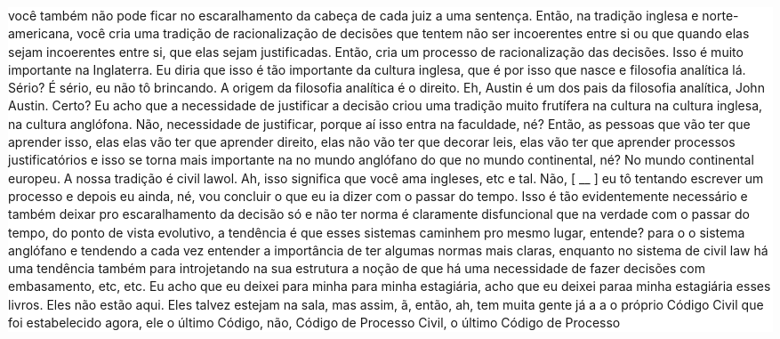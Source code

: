 você também não pode ficar no
escaralhamento da cabeça de cada juiz a
uma sentença. Então, na tradição inglesa
e norte-americana,
você cria uma tradição de racionalização
de decisões que tentem não ser
incoerentes entre si ou que quando elas
sejam incoerentes entre si, que elas
sejam justificadas. Então, cria um
processo de racionalização das decisões.
Isso é muito importante na Inglaterra.
Eu diria que isso é tão importante da
cultura inglesa, que é por isso que
nasce e filosofia analítica lá.
Sério? É sério, eu não tô brincando. A
origem da filosofia analítica é o
direito. Eh, Austin é um dos pais da
filosofia analítica, John Austin. Certo?
Eu acho
que a necessidade de justificar a
decisão
criou uma tradição muito frutífera na
cultura na cultura inglesa, na cultura
anglófona. Não, necessidade de
justificar,
porque aí isso entra na faculdade, né?
Então, as pessoas que vão ter que
aprender isso, elas elas vão ter que
aprender direito, elas não vão ter que
decorar leis, elas vão ter que aprender
processos justificatórios
e isso se torna mais importante na no
mundo anglófano do que no mundo
continental, né? No mundo continental
europeu. A nossa tradição é civil lawol.
Ah, isso significa que você ama
ingleses, etc e tal. Não, [ __ ] eu tô
tentando escrever um processo e depois
eu ainda, né, vou concluir o que eu ia
dizer com o passar do tempo. Isso é tão
evidentemente necessário e também deixar
pro escaralhamento da decisão só e não
ter norma é claramente disfuncional que
na verdade com o passar do tempo, do
ponto de vista evolutivo, a tendência é
que esses sistemas caminhem pro mesmo
lugar, entende? para o o sistema
anglófano e tendendo a cada vez
entender a importância de ter algumas
normas mais claras, enquanto no sistema
de civil law há uma tendência também
para introjetando
na sua estrutura a noção de que há uma
necessidade de fazer decisões com
embasamento, etc, etc. Eu acho que eu
deixei para minha para minha estagiária,
acho que eu deixei paraa minha
estagiária esses livros.
Eles não estão aqui. Eles talvez estejam
na sala, mas assim, ã, então, ah, tem
muita gente já a a o próprio Código
Civil que foi estabelecido agora, ele o
último Código, não, Código de Processo
Civil, o último Código de Processo